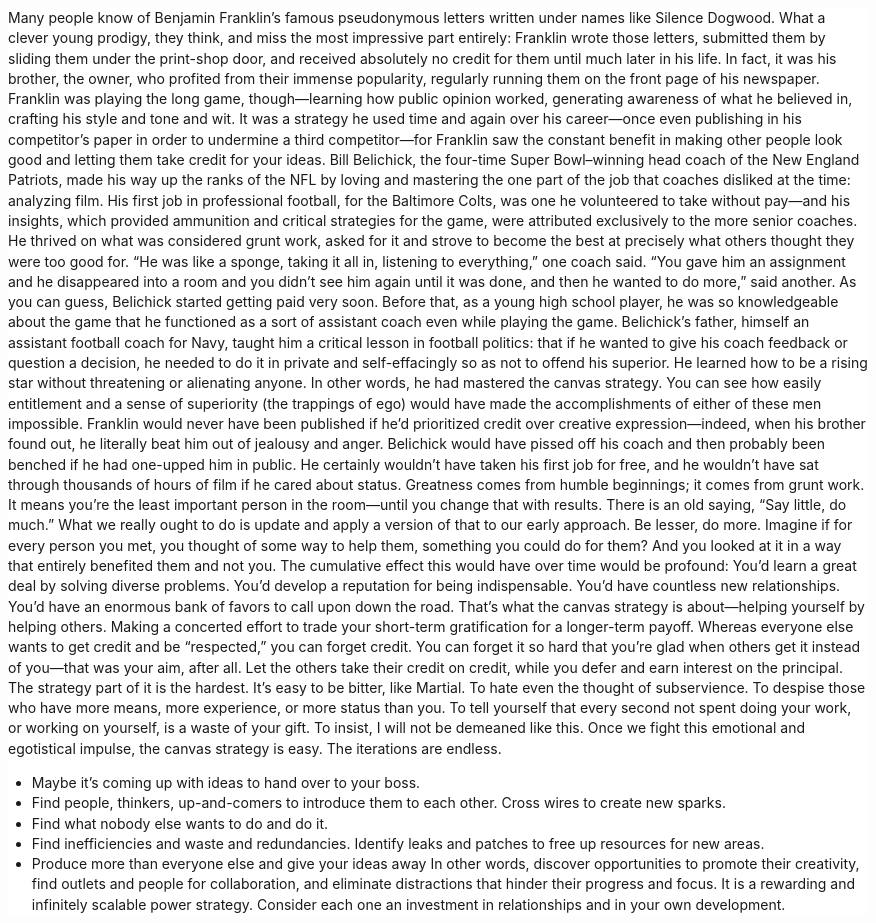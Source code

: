 Many people know of Benjamin Franklin’s famous pseudonymous letters written under names like Silence Dogwood. What a clever young prodigy, they think, and miss the most impressive part entirely: Franklin wrote those letters, submitted them by sliding them under the print-shop door, and received absolutely no credit for them until much later in his life. In fact, it was his brother, the owner, who profited from their immense popularity, regularly running them on the front page of his newspaper. Franklin was playing the long game, though—learning how public opinion worked, generating awareness of what he believed in, crafting his style and tone and wit. It was a strategy he used time and again over his career—once even publishing in his competitor’s paper in order to undermine a third competitor—for Franklin saw the constant benefit in making other people look good and letting them take credit for your ideas.
Bill Belichick, the four-time Super Bowl–winning head coach of the New England Patriots, made his way up the ranks of the NFL by loving and mastering the one part of the job that coaches disliked at the time: analyzing film. His first job in professional football, for the Baltimore Colts, was one he volunteered to take without pay—and his insights, which provided ammunition and critical strategies for the game, were attributed exclusively to the more senior coaches. He thrived on what was considered grunt work, asked for it and strove to become the best at precisely what others thought they were too good for. “He was like a sponge, taking it all in, listening to everything,” one coach said. “You gave him an assignment and he disappeared into a room and you didn’t see him again until it was done, and then he wanted to do more,” said another. As you can guess, Belichick started getting paid very soon.
Before that, as a young high school player, he was so knowledgeable about the game that he functioned as a sort of assistant coach even while playing the game. Belichick’s father, himself an assistant football coach for Navy, taught him a critical lesson in football politics: that if he wanted to give his coach feedback or question a decision, he needed to do it in private and self-effacingly so as not to offend his superior. He learned how to be a rising star without threatening or alienating anyone. In other words, he had mastered the canvas strategy.
You can see how easily entitlement and a sense of superiority (the trappings of ego) would have made the accomplishments of either of these men impossible. Franklin would never have been published if he’d prioritized credit over creative expression—indeed, when his brother found out, he literally beat him out of jealousy and anger. Belichick would have pissed off his coach and then probably been benched if he had one-upped him in public. He certainly wouldn’t have taken his first job for free, and he wouldn’t have sat through thousands of hours of film if he cared about status. Greatness comes from humble beginnings; it comes from grunt work. It means you’re the least important person in the room—until you change that with results.
There is an old saying, “Say little, do much.” What we really ought to do is update and apply a version of that to our early approach. Be lesser, do more. Imagine if for every person you met, you thought of some way to help them, something you could do for them? And you looked at it in a way that entirely benefited them and not you. The cumulative effect this would have over time would be profound: You’d learn a great deal by solving diverse problems. You’d develop a reputation for being indispensable. You’d have countless new relationships. You’d have an enormous bank of favors to call upon down the road.
That’s what the canvas strategy is about—helping yourself by helping others. Making a concerted effort to trade your short-term gratification for a longer-term payoff. Whereas everyone else wants to get credit and be “respected,” you can forget credit. You can forget it so hard that you’re glad when others get it instead of you—that was your aim, after all. Let the others take their credit on credit, while you defer and earn interest on the principal.
The strategy part of it is the hardest. It’s easy to be bitter, like Martial. To hate even the thought of subservience. To despise those who have more means, more experience, or more status than you. To tell yourself that every second not spent doing your work, or working on yourself, is a waste of your gift. To insist, I will not be demeaned like this.
Once we fight this emotional and egotistical impulse, the canvas strategy is easy. The iterations are endless.
* Maybe it’s coming up with ideas to hand over to your boss.
* Find people, thinkers, up-and-comers to introduce them to each other. Cross wires to create new sparks.
* Find what nobody else wants to do and do it.
* Find inefficiencies and waste and redundancies. Identify leaks and patches to free up resources for new areas.
* Produce more than everyone else and give your ideas away
In other words, discover opportunities to promote their creativity, find outlets and people for collaboration, and eliminate distractions that hinder their progress and focus. It is a rewarding and infinitely scalable power strategy. Consider each one an investment in relationships and in your own development.